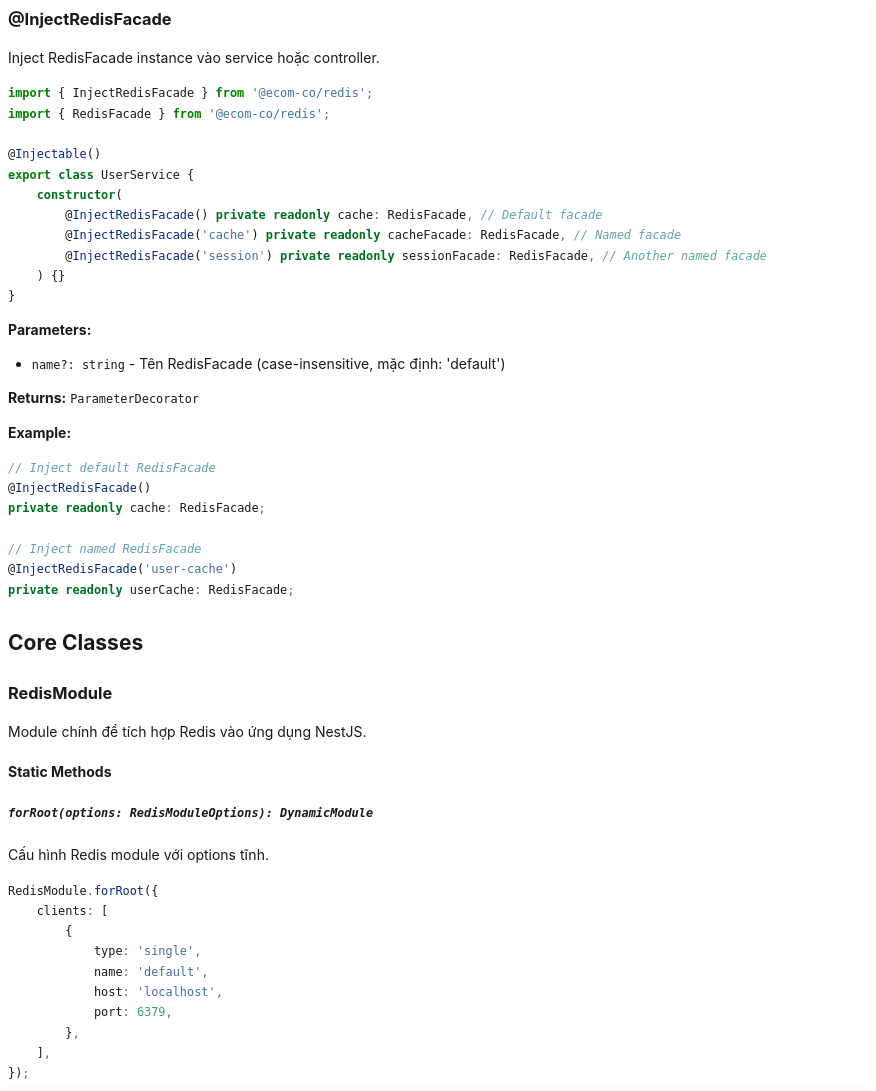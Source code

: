 ### @InjectRedisFacade

Inject RedisFacade instance vào service hoặc controller.

```typescript
import { InjectRedisFacade } from '@ecom-co/redis';
import { RedisFacade } from '@ecom-co/redis';

@Injectable()
export class UserService {
    constructor(
        @InjectRedisFacade() private readonly cache: RedisFacade, // Default facade
        @InjectRedisFacade('cache') private readonly cacheFacade: RedisFacade, // Named facade
        @InjectRedisFacade('session') private readonly sessionFacade: RedisFacade, // Another named facade
    ) {}
}
```

**Parameters:**

- `name?: string` - Tên RedisFacade (case-insensitive, mặc định: 'default')

**Returns:** `ParameterDecorator`

**Example:**

```typescript
// Inject default RedisFacade
@InjectRedisFacade()
private readonly cache: RedisFacade;

// Inject named RedisFacade
@InjectRedisFacade('user-cache')
private readonly userCache: RedisFacade;
```

## Core Classes

### RedisModule

Module chính để tích hợp Redis vào ứng dụng NestJS.

#### Static Methods

##### `forRoot(options: RedisModuleOptions): DynamicModule`

Cấu hình Redis module với options tĩnh.

```typescript
RedisModule.forRoot({
    clients: [
        {
            type: 'single',
            name: 'default',
            host: 'localhost',
            port: 6379,
        },
    ],
});
```

